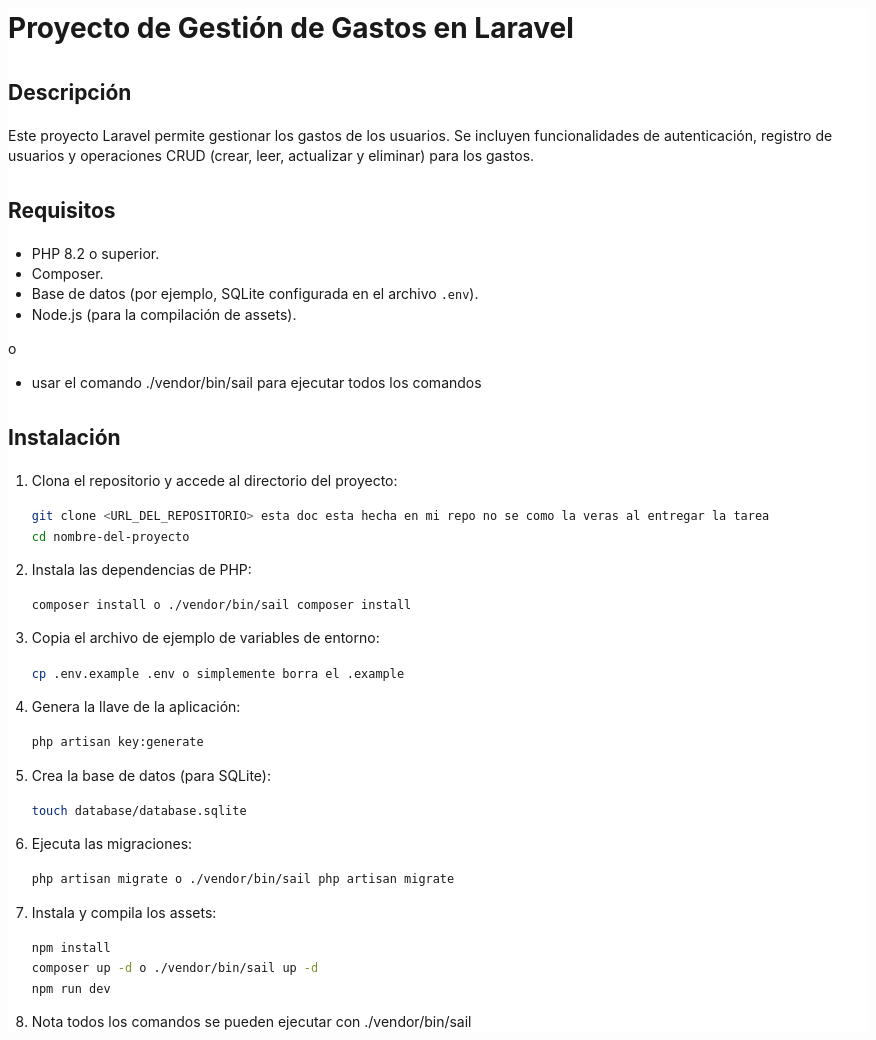 # Proyecto de Gestión de Gastos en Laravel

## Descripción
Este proyecto Laravel permite gestionar los gastos de los usuarios. Se incluyen funcionalidades de autenticación, registro de usuarios y operaciones CRUD (crear, leer, actualizar y eliminar) para los gastos.

## Requisitos
- PHP 8.2 o superior.
- Composer.
- Base de datos (por ejemplo, SQLite configurada en el archivo `.env`).
- Node.js (para la compilación de assets).

o 

- usar el comando ./vendor/bin/sail para ejecutar todos los comandos

## Instalación
1. Clona el repositorio y accede al directorio del proyecto:
   ```sh
   git clone <URL_DEL_REPOSITORIO> esta doc esta hecha en mi repo no se como la veras al entregar la tarea
   cd nombre-del-proyecto
   ```
2. Instala las dependencias de PHP:
   ```sh
   composer install o ./vendor/bin/sail composer install
   ```
3. Copia el archivo de ejemplo de variables de entorno:
   ```sh
   cp .env.example .env o simplemente borra el .example 
   ```
4. Genera la llave de la aplicación:
   ```sh
   php artisan key:generate
   ```
5. Crea la base de datos (para SQLite):
   ```sh
   touch database/database.sqlite
   ```
6. Ejecuta las migraciones:
   ```sh
   php artisan migrate o ./vendor/bin/sail php artisan migrate
   ```
7. Instala y compila los assets:
   ```sh
   npm install
   composer up -d o ./vendor/bin/sail up -d 
   npm run dev
   ```
8.  Nota todos los comandos se pueden ejecutar con ./vendor/bin/sail 
